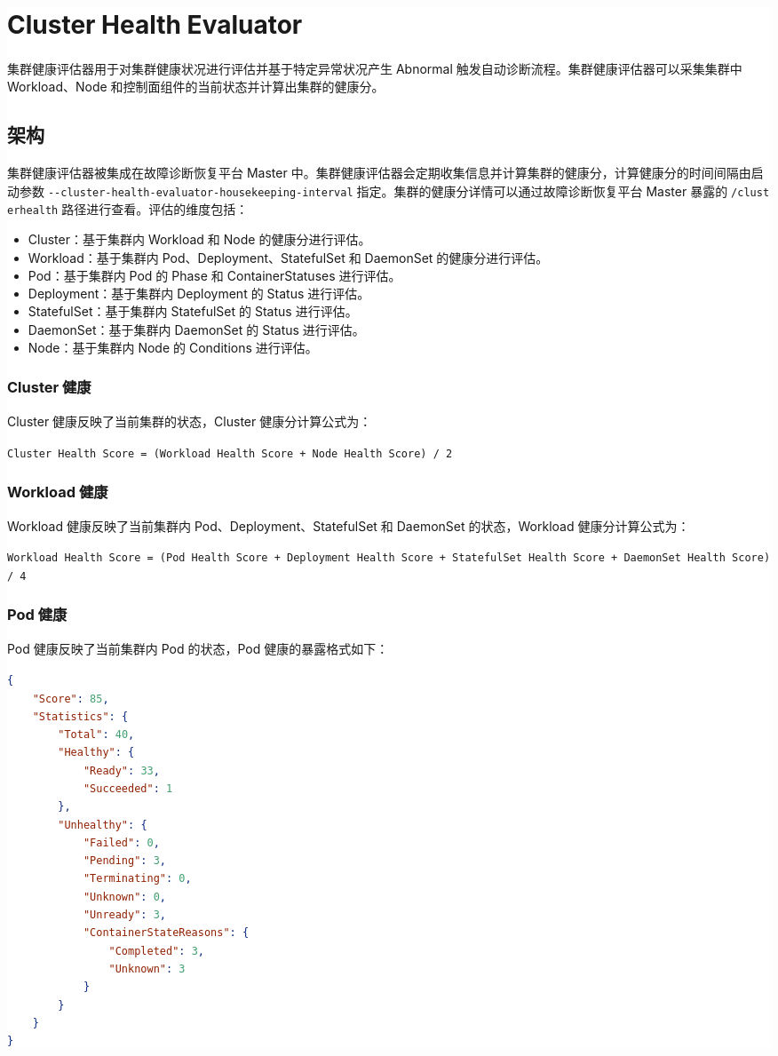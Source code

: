 # Cluster Health Evaluator

集群健康评估器用于对集群健康状况进行评估并基于特定异常状况产生 Abnormal 触发自动诊断流程。集群健康评估器可以采集集群中 Workload、Node 和控制面组件的当前状态并计算出集群的健康分。

## 架构

集群健康评估器被集成在故障诊断恢复平台 Master 中。集群健康评估器会定期收集信息并计算集群的健康分，计算健康分的时间间隔由启动参数 `--cluster-health-evaluator-housekeeping-interval` 指定。集群的健康分详情可以通过故障诊断恢复平台 Master 暴露的 `/clusterhealth` 路径进行查看。评估的维度包括：

* Cluster：基于集群内 Workload 和 Node 的健康分进行评估。
* Workload：基于集群内 Pod、Deployment、StatefulSet 和 DaemonSet 的健康分进行评估。
* Pod：基于集群内 Pod 的 Phase 和 ContainerStatuses 进行评估。
* Deployment：基于集群内 Deployment 的 Status 进行评估。
* StatefulSet：基于集群内 StatefulSet 的 Status 进行评估。
* DaemonSet：基于集群内 DaemonSet 的 Status 进行评估。
* Node：基于集群内 Node 的 Conditions 进行评估。

### Cluster 健康

Cluster 健康反映了当前集群的状态，Cluster 健康分计算公式为：

```
Cluster Health Score = (Workload Health Score + Node Health Score) / 2
```

### Workload 健康

Workload 健康反映了当前集群内 Pod、Deployment、StatefulSet 和 DaemonSet 的状态，Workload 健康分计算公式为：

```
Workload Health Score = (Pod Health Score + Deployment Health Score + StatefulSet Health Score + DaemonSet Health Score) / 4
```

### Pod 健康

Pod 健康反映了当前集群内 Pod 的状态，Pod 健康的暴露格式如下：

```json
{
    "Score": 85,
    "Statistics": {
        "Total": 40,
        "Healthy": {
            "Ready": 33,
            "Succeeded": 1
        },
        "Unhealthy": {
            "Failed": 0,
            "Pending": 3,
            "Terminating": 0,
            "Unknown": 0,
            "Unready": 3,
            "ContainerStateReasons": {
                "Completed": 3,
                "Unknown": 3
            }
        }
    }
}
```
